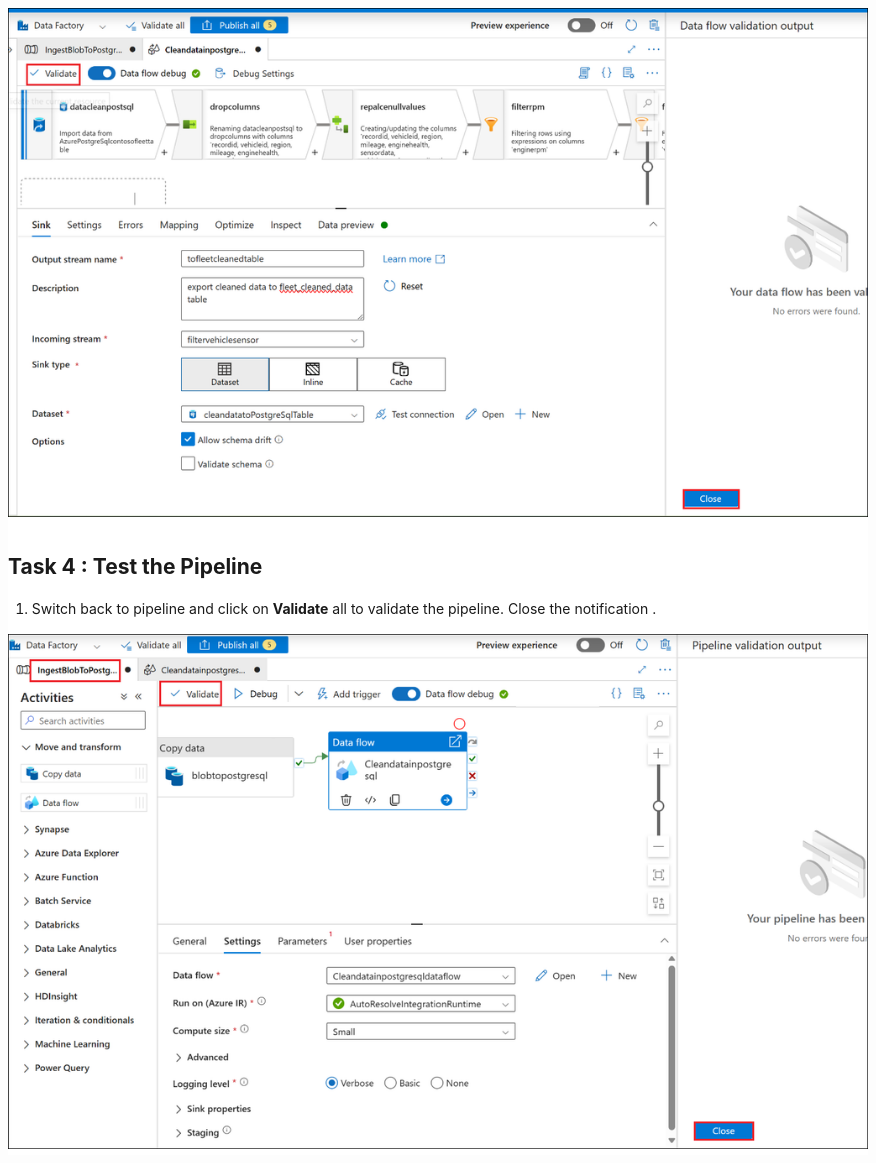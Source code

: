   ![](./media/image86.png)

## Task 4 : Test the Pipeline

1.  Switch back to pipeline and click on **Validate** all to validate
    the pipeline. Close the notification .

  ![](./media/image87.png)

